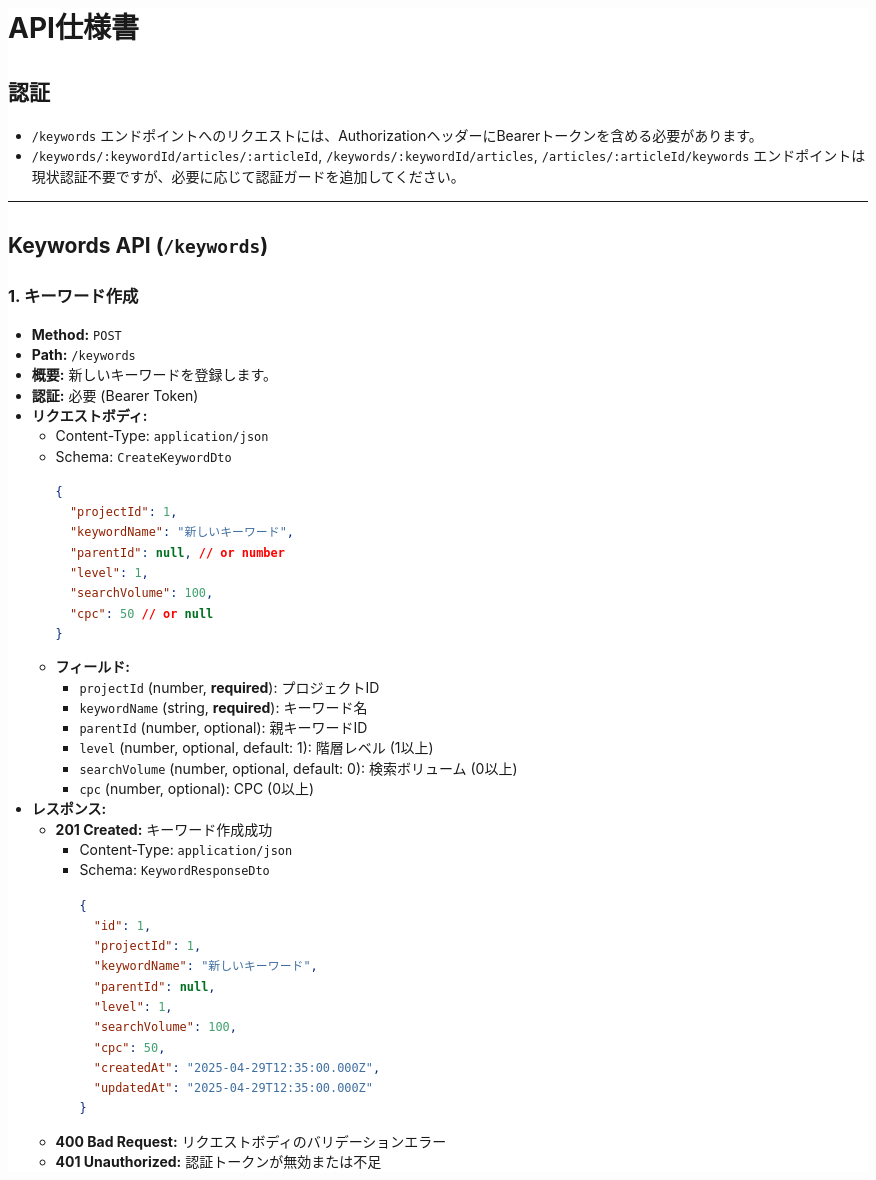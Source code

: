 # API仕様書

## 認証

- `/keywords` エンドポイントへのリクエストには、AuthorizationヘッダーにBearerトークンを含める必要があります。
- `/keywords/:keywordId/articles/:articleId`, `/keywords/:keywordId/articles`, `/articles/:articleId/keywords` エンドポイントは現状認証不要ですが、必要に応じて認証ガードを追加してください。

---

## Keywords API (`/keywords`)

### 1. キーワード作成

- **Method:** `POST`
- **Path:** `/keywords`
- **概要:** 新しいキーワードを登録します。
- **認証:** 必要 (Bearer Token)
- **リクエストボディ:**
    - Content-Type: `application/json`
    - Schema: `CreateKeywordDto`
      ```json
      {
        "projectId": 1,
        "keywordName": "新しいキーワード",
        "parentId": null, // or number
        "level": 1,
        "searchVolume": 100,
        "cpc": 50 // or null
      }
      ```
    - **フィールド:**
        - `projectId` (number, **required**): プロジェクトID
        - `keywordName` (string, **required**): キーワード名
        - `parentId` (number, optional): 親キーワードID
        - `level` (number, optional, default: 1): 階層レベル (1以上)
        - `searchVolume` (number, optional, default: 0): 検索ボリューム (0以上)
        - `cpc` (number, optional): CPC (0以上)
- **レスポンス:**
    - **201 Created:** キーワード作成成功
        - Content-Type: `application/json`
        - Schema: `KeywordResponseDto`
          ```json
          {
            "id": 1,
            "projectId": 1,
            "keywordName": "新しいキーワード",
            "parentId": null,
            "level": 1,
            "searchVolume": 100,
            "cpc": 50,
            "createdAt": "2025-04-29T12:35:00.000Z",
            "updatedAt": "2025-04-29T12:35:00.000Z"
          }
          ```
    - **400 Bad Request:** リクエストボディのバリデーションエラー
    - **401 Unauthorized:** 認証トークンが無効または不足
